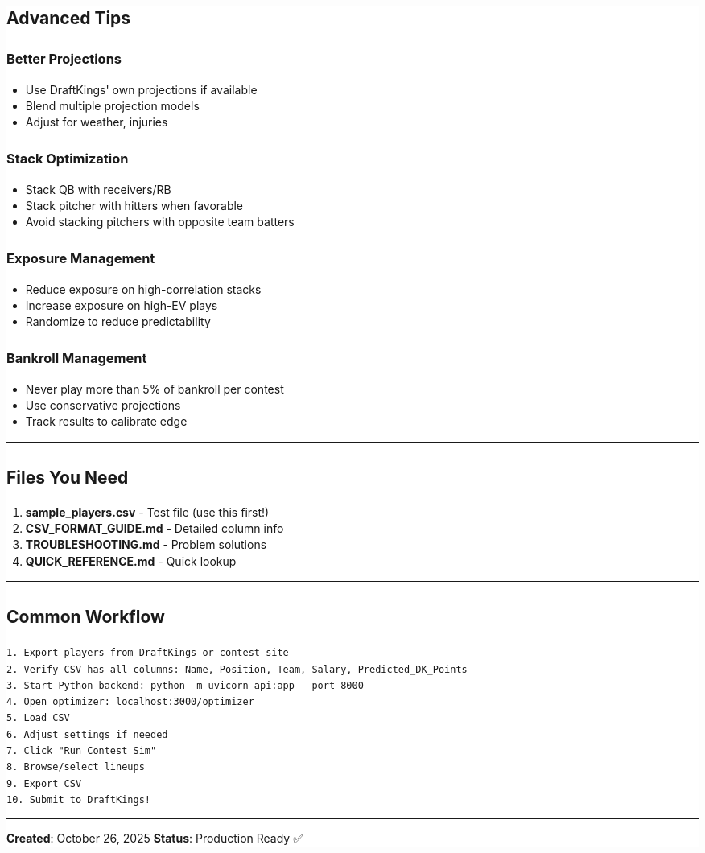 ## Advanced Tips

### Better Projections
- Use DraftKings' own projections if available
- Blend multiple projection models
- Adjust for weather, injuries

### Stack Optimization
- Stack QB with receivers/RB
- Stack pitcher with hitters when favorable
- Avoid stacking pitchers with opposite team batters

### Exposure Management
- Reduce exposure on high-correlation stacks
- Increase exposure on high-EV plays
- Randomize to reduce predictability

### Bankroll Management
- Never play more than 5% of bankroll per contest
- Use conservative projections
- Track results to calibrate edge

---

## Files You Need

1. **sample_players.csv** - Test file (use this first!)
2. **CSV_FORMAT_GUIDE.md** - Detailed column info
3. **TROUBLESHOOTING.md** - Problem solutions
4. **QUICK_REFERENCE.md** - Quick lookup

---

## Common Workflow

```
1. Export players from DraftKings or contest site
2. Verify CSV has all columns: Name, Position, Team, Salary, Predicted_DK_Points
3. Start Python backend: python -m uvicorn api:app --port 8000
4. Open optimizer: localhost:3000/optimizer
5. Load CSV
6. Adjust settings if needed
7. Click "Run Contest Sim"
8. Browse/select lineups
9. Export CSV
10. Submit to DraftKings!
```

---

**Created**: October 26, 2025
**Status**: Production Ready ✅

